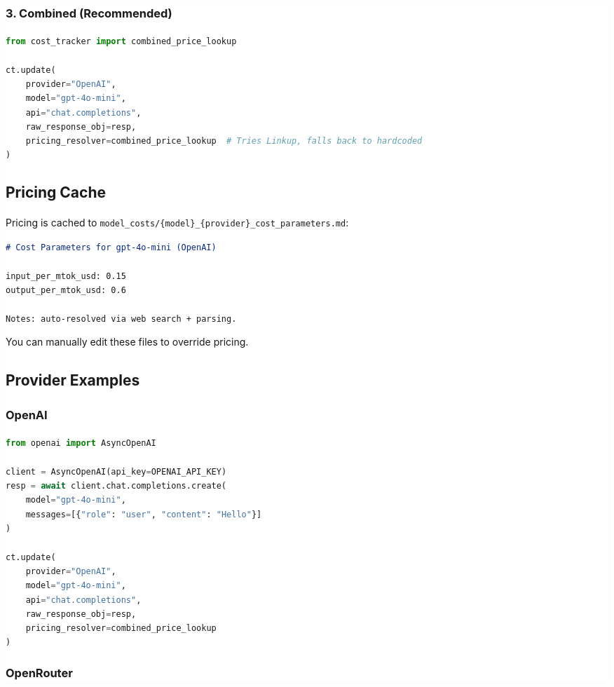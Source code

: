 ### 3. Combined (Recommended)

```python
from cost_tracker import combined_price_lookup

ct.update(
    provider="OpenAI",
    model="gpt-4o-mini",
    api="chat.completions",
    raw_response_obj=resp,
    pricing_resolver=combined_price_lookup  # Tries Linkup, falls back to hardcoded
)
```

## Pricing Cache

Pricing is cached to `model_costs/{model}_{provider}_cost_parameters.md`:

```markdown
# Cost Parameters for gpt-4o-mini (OpenAI)

input_per_mtok_usd: 0.15
output_per_mtok_usd: 0.6

Notes: auto-resolved via web search + parsing.
```

You can manually edit these files to override pricing.

## Provider Examples

### OpenAI

```python
from openai import AsyncOpenAI

client = AsyncOpenAI(api_key=OPENAI_API_KEY)
resp = await client.chat.completions.create(
    model="gpt-4o-mini",
    messages=[{"role": "user", "content": "Hello"}]
)

ct.update(
    provider="OpenAI",
    model="gpt-4o-mini",
    api="chat.completions",
    raw_response_obj=resp,
    pricing_resolver=combined_price_lookup
)
```

### OpenRouter
